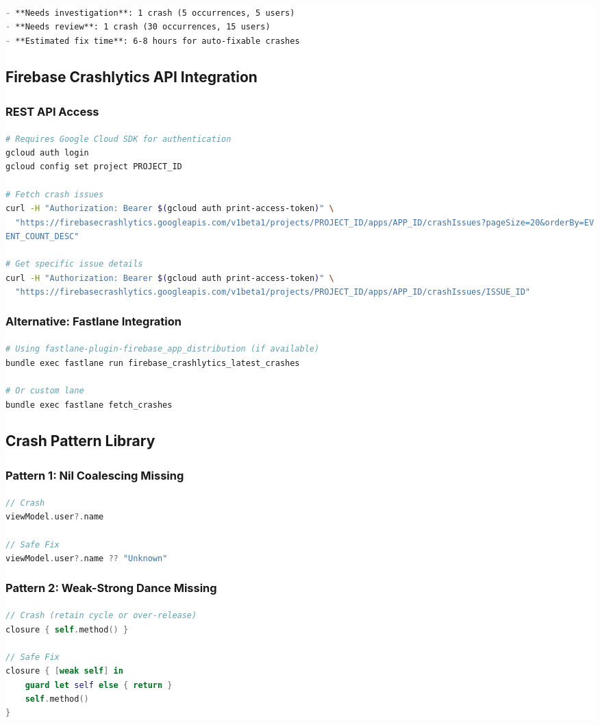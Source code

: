 ```markdown
- **Needs investigation**: 1 crash (5 occurrences, 5 users)
- **Needs review**: 1 crash (30 occurrences, 15 users)
- **Estimated fix time**: 6-8 hours for auto-fixable crashes
```

## Firebase Crashlytics API Integration

### REST API Access
```bash
# Requires Google Cloud SDK for authentication
gcloud auth login
gcloud config set project PROJECT_ID

# Fetch crash issues
curl -H "Authorization: Bearer $(gcloud auth print-access-token)" \
  "https://firebasecrashlytics.googleapis.com/v1beta1/projects/PROJECT_ID/apps/APP_ID/crashIssues?pageSize=20&orderBy=EVENT_COUNT_DESC"

# Get specific issue details
curl -H "Authorization: Bearer $(gcloud auth print-access-token)" \
  "https://firebasecrashlytics.googleapis.com/v1beta1/projects/PROJECT_ID/apps/APP_ID/crashIssues/ISSUE_ID"
```

### Alternative: Fastlane Integration
```bash
# Using fastlane-plugin-firebase_app_distribution (if available)
bundle exec fastlane run firebase_crashlytics_latest_crashes

# Or custom lane
bundle exec fastlane fetch_crashes
```

## Crash Pattern Library

### Pattern 1: Nil Coalescing Missing
```swift
// Crash
viewModel.user?.name

// Safe Fix
viewModel.user?.name ?? "Unknown"
```

### Pattern 2: Weak-Strong Dance Missing
```swift
// Crash (retain cycle or over-release)
closure { self.method() }

// Safe Fix
closure { [weak self] in
    guard let self else { return }
    self.method()
}
```
